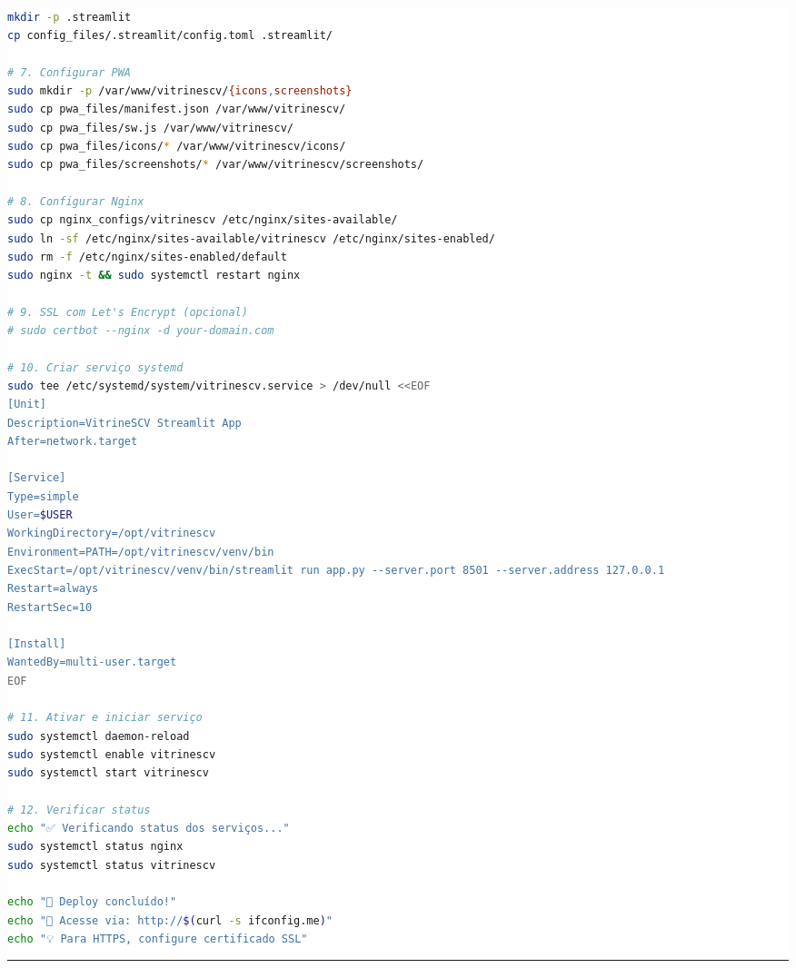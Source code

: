 ```bash
mkdir -p .streamlit
cp config_files/.streamlit/config.toml .streamlit/

# 7. Configurar PWA
sudo mkdir -p /var/www/vitrinescv/{icons,screenshots}
sudo cp pwa_files/manifest.json /var/www/vitrinescv/
sudo cp pwa_files/sw.js /var/www/vitrinescv/
sudo cp pwa_files/icons/* /var/www/vitrinescv/icons/
sudo cp pwa_files/screenshots/* /var/www/vitrinescv/screenshots/

# 8. Configurar Nginx
sudo cp nginx_configs/vitrinescv /etc/nginx/sites-available/
sudo ln -sf /etc/nginx/sites-available/vitrinescv /etc/nginx/sites-enabled/
sudo rm -f /etc/nginx/sites-enabled/default
sudo nginx -t && sudo systemctl restart nginx

# 9. SSL com Let's Encrypt (opcional)
# sudo certbot --nginx -d your-domain.com

# 10. Criar serviço systemd
sudo tee /etc/systemd/system/vitrinescv.service > /dev/null <<EOF
[Unit]
Description=VitrineSCV Streamlit App
After=network.target

[Service]
Type=simple
User=$USER
WorkingDirectory=/opt/vitrinescv
Environment=PATH=/opt/vitrinescv/venv/bin
ExecStart=/opt/vitrinescv/venv/bin/streamlit run app.py --server.port 8501 --server.address 127.0.0.1
Restart=always
RestartSec=10

[Install]
WantedBy=multi-user.target
EOF

# 11. Ativar e iniciar serviço
sudo systemctl daemon-reload
sudo systemctl enable vitrinescv
sudo systemctl start vitrinescv

# 12. Verificar status
echo "✅ Verificando status dos serviços..."
sudo systemctl status nginx
sudo systemctl status vitrinescv

echo "🎉 Deploy concluído!"
echo "📱 Acesse via: http://$(curl -s ifconfig.me)"
echo "💡 Para HTTPS, configure certificado SSL"
```

---